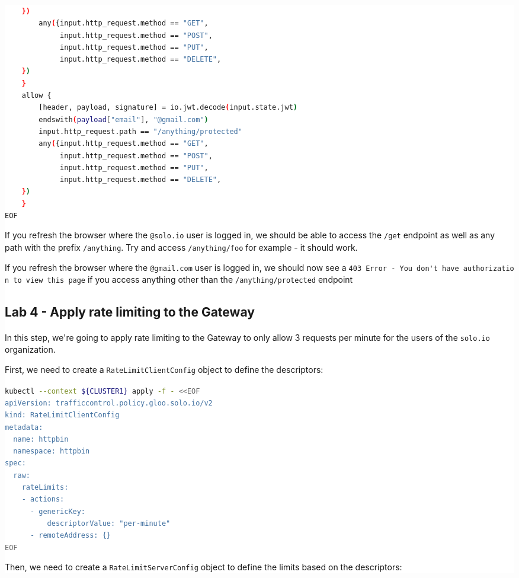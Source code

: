 ```bash
    })
        any({input.http_request.method == "GET",
             input.http_request.method == "POST",
             input.http_request.method == "PUT",
             input.http_request.method == "DELETE",
    })
    }
    allow {
        [header, payload, signature] = io.jwt.decode(input.state.jwt)
        endswith(payload["email"], "@gmail.com")
        input.http_request.path == "/anything/protected"
        any({input.http_request.method == "GET",
             input.http_request.method == "POST",
             input.http_request.method == "PUT",
             input.http_request.method == "DELETE",
    })
    }
EOF
```
If you refresh the browser where the `@solo.io` user is logged in, we should be able to access the `/get` endpoint as well as any path with the prefix `/anything`. Try and access `/anything/foo` for example - it should work.

If you refresh the browser where the `@gmail.com` user is logged in, we should now see a `403 Error - You don't have authorization to view this page` if you access anything other than the `/anything/protected` endpoint

## Lab 4 - Apply rate limiting to the Gateway <a name="Lab-4"></a>
In this step, we're going to apply rate limiting to the Gateway to only allow 3 requests per minute for the users of the `solo.io` organization.

First, we need to create a `RateLimitClientConfig` object to define the descriptors:

```bash
kubectl --context ${CLUSTER1} apply -f - <<EOF
apiVersion: trafficcontrol.policy.gloo.solo.io/v2
kind: RateLimitClientConfig
metadata:
  name: httpbin
  namespace: httpbin
spec:
  raw:
    rateLimits:
    - actions:
      - genericKey:
          descriptorValue: "per-minute"
      - remoteAddress: {}
EOF
```

Then, we need to create a `RateLimitServerConfig` object to define the limits based on the descriptors:
